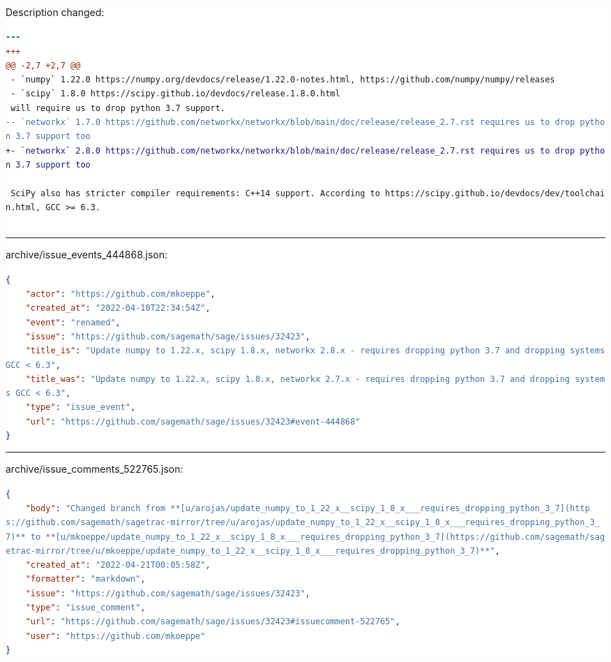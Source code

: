 Description changed:
``````diff
--- 
+++ 
@@ -2,7 +2,7 @@
 - `numpy` 1.22.0 https://numpy.org/devdocs/release/1.22.0-notes.html, https://github.com/numpy/numpy/releases
 - `scipy` 1.8.0 https://scipy.github.io/devdocs/release.1.8.0.html
 will require us to drop python 3.7 support.
-- `networkx` 1.7.0 https://github.com/networkx/networkx/blob/main/doc/release/release_2.7.rst requires us to drop python 3.7 support too
+- `networkx` 2.8.0 https://github.com/networkx/networkx/blob/main/doc/release/release_2.7.rst requires us to drop python 3.7 support too
 
 SciPy also has stricter compiler requirements: C++14 support. According to https://scipy.github.io/devdocs/dev/toolchain.html, GCC >= 6.3.
 
``````




---

archive/issue_events_444868.json:
```json
{
    "actor": "https://github.com/mkoeppe",
    "created_at": "2022-04-10T22:34:54Z",
    "event": "renamed",
    "issue": "https://github.com/sagemath/sage/issues/32423",
    "title_is": "Update numpy to 1.22.x, scipy 1.8.x, networkx 2.8.x - requires dropping python 3.7 and dropping systems GCC < 6.3",
    "title_was": "Update numpy to 1.22.x, scipy 1.8.x, networkx 2.7.x - requires dropping python 3.7 and dropping systems GCC < 6.3",
    "type": "issue_event",
    "url": "https://github.com/sagemath/sage/issues/32423#event-444868"
}
```



---

archive/issue_comments_522765.json:
```json
{
    "body": "Changed branch from **[u/arojas/update_numpy_to_1_22_x__scipy_1_8_x___requires_dropping_python_3_7](https://github.com/sagemath/sagetrac-mirror/tree/u/arojas/update_numpy_to_1_22_x__scipy_1_8_x___requires_dropping_python_3_7)** to **[u/mkoeppe/update_numpy_to_1_22_x__scipy_1_8_x___requires_dropping_python_3_7](https://github.com/sagemath/sagetrac-mirror/tree/u/mkoeppe/update_numpy_to_1_22_x__scipy_1_8_x___requires_dropping_python_3_7)**",
    "created_at": "2022-04-21T00:05:58Z",
    "formatter": "markdown",
    "issue": "https://github.com/sagemath/sage/issues/32423",
    "type": "issue_comment",
    "url": "https://github.com/sagemath/sage/issues/32423#issuecomment-522765",
    "user": "https://github.com/mkoeppe"
}
```
